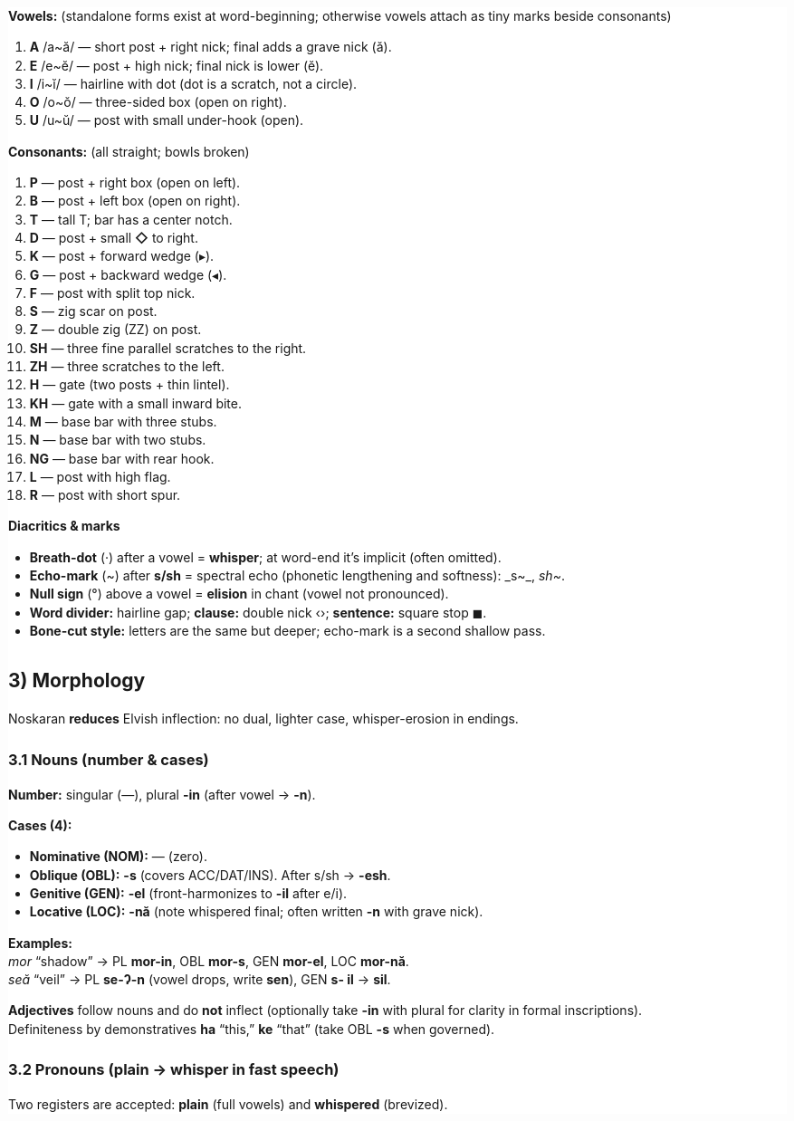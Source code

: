 **Vowels:** (standalone forms exist at word-beginning; otherwise vowels attach as tiny marks beside consonants)
1. **A** /a~ă/ — short post + right nick; final adds a grave nick (ă).
2. **E** /e~ĕ/ — post + high nick; final nick is lower (ĕ).
3. **I** /i~ĭ/ — hairline with dot (dot is a scratch, not a circle).
4. **O** /o~ŏ/ — three-sided box (open on right).
5. **U** /u~ŭ/ — post with small under-hook (open).

**Consonants:** (all straight; bowls broken)
1. **P** — post + right box (open on left).
2. **B** — post + left box (open on right).
3. **T** — tall T; bar has a center notch.
4. **D** — post + small **◇** to right.
5. **K** — post + forward wedge (▸).
6. **G** — post + backward wedge (◂).
7. **F** — post with split top nick.
8. **S** — zig scar on post.
9. **Z** — double zig (ZZ) on post.
10. **SH** — three fine parallel scratches to the right.
11. **ZH** — three scratches to the left.
12. **H** — gate (two posts + thin lintel).
13. **KH** — gate with a small inward bite.
14. **M** — base bar with three stubs.
15. **N** — base bar with two stubs.
16. **NG** — base bar with rear hook.
17. **L** — post with high flag.
18. **R** — post with short spur.

**Diacritics & marks**
- **Breath-dot** (·) after a vowel = **whisper**; at word-end it’s implicit (often omitted).
- **Echo-mark** (~) after **s/sh** = spectral echo (phonetic lengthening and softness): _s~_, _sh~_.
- **Null sign** (°) above a vowel = **elision** in chant (vowel not pronounced).
- **Word divider:** hairline gap; **clause:** double nick ‹›; **sentence:** square stop ◼.
- **Bone-cut style:** letters are the same but deeper; echo-mark is a second shallow pass.
## 3) Morphology
Noskaran **reduces** Elvish inflection: no dual, lighter case, whisper-erosion in endings.
### 3.1 Nouns (number & cases)
**Number:** singular (—), plural **-in** (after vowel → **-n**).

**Cases (4):**
- **Nominative (NOM):** — (zero).    
- **Oblique (OBL):** **-s** (covers ACC/DAT/INS). After s/sh → **-esh**.
- **Genitive (GEN):** **-el** (front-harmonizes to **-il** after e/i).
- **Locative (LOC):** **-nă** (note whispered final; often written **-n** with grave nick).

**Examples:**  
_mor_ “shadow” → PL **mor-in**, OBL **mor-s**, GEN **mor-el**, LOC **mor-nă**.  
_seă_ “veil” → PL **se-Ɂ-n** (vowel drops, write **sen**), GEN **s- il** → **sil**.

**Adjectives** follow nouns and do **not** inflect (optionally take **-in** with plural for clarity in formal inscriptions).  
Definiteness by demonstratives **ha** “this,” **ke** “that” (take OBL **-s** when governed).
### 3.2 Pronouns (plain → whisper in fast speech)
Two registers are accepted: **plain** (full vowels) and **whispered** (brevized).
